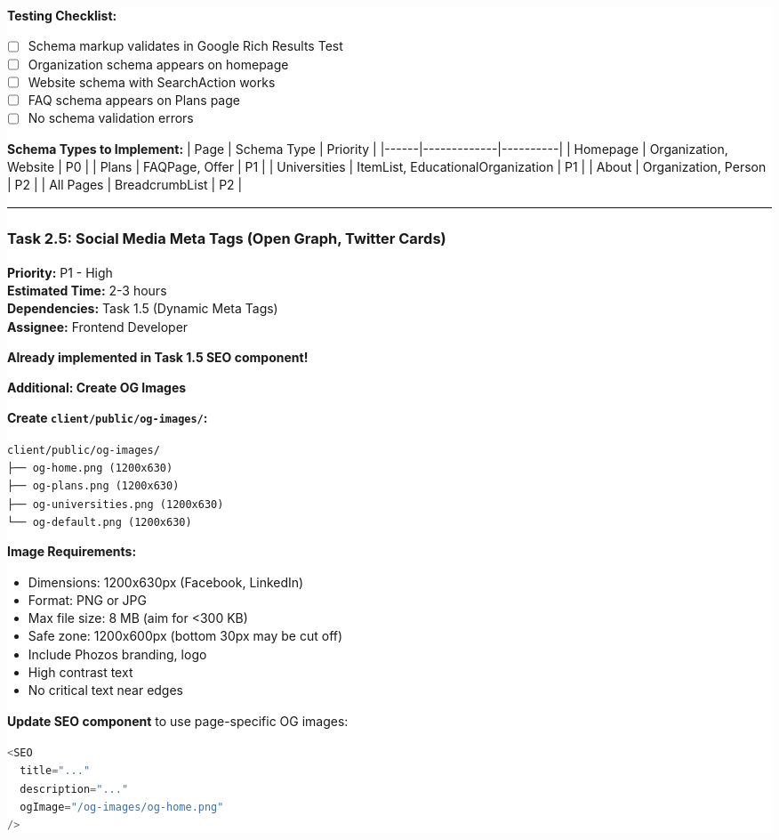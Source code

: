 **Testing Checklist:**
- [ ] Schema markup validates in Google Rich Results Test
- [ ] Organization schema appears on homepage
- [ ] Website schema with SearchAction works
- [ ] FAQ schema appears on Plans page
- [ ] No schema validation errors

**Schema Types to Implement:**
| Page | Schema Type | Priority |
|------|-------------|----------|
| Homepage | Organization, Website | P0 |
| Plans | FAQPage, Offer | P1 |
| Universities | ItemList, EducationalOrganization | P1 |
| About | Organization, Person | P2 |
| All Pages | BreadcrumbList | P2 |

---

### Task 2.5: Social Media Meta Tags (Open Graph, Twitter Cards)
**Priority:** P1 - High  
**Estimated Time:** 2-3 hours  
**Dependencies:** Task 1.5 (Dynamic Meta Tags)  
**Assignee:** Frontend Developer

**Already implemented in Task 1.5 SEO component!**

**Additional: Create OG Images**

**Create `client/public/og-images/`:**
```
client/public/og-images/
├── og-home.png (1200x630)
├── og-plans.png (1200x630)
├── og-universities.png (1200x630)
└── og-default.png (1200x630)
```

**Image Requirements:**
- Dimensions: 1200x630px (Facebook, LinkedIn)
- Format: PNG or JPG
- Max file size: 8 MB (aim for <300 KB)
- Safe zone: 1200x600px (bottom 30px may be cut off)
- Include Phozos branding, logo
- High contrast text
- No critical text near edges

**Update SEO component** to use page-specific OG images:
```typescript
<SEO
  title="..."
  description="..."
  ogImage="/og-images/og-home.png"
/>
```
